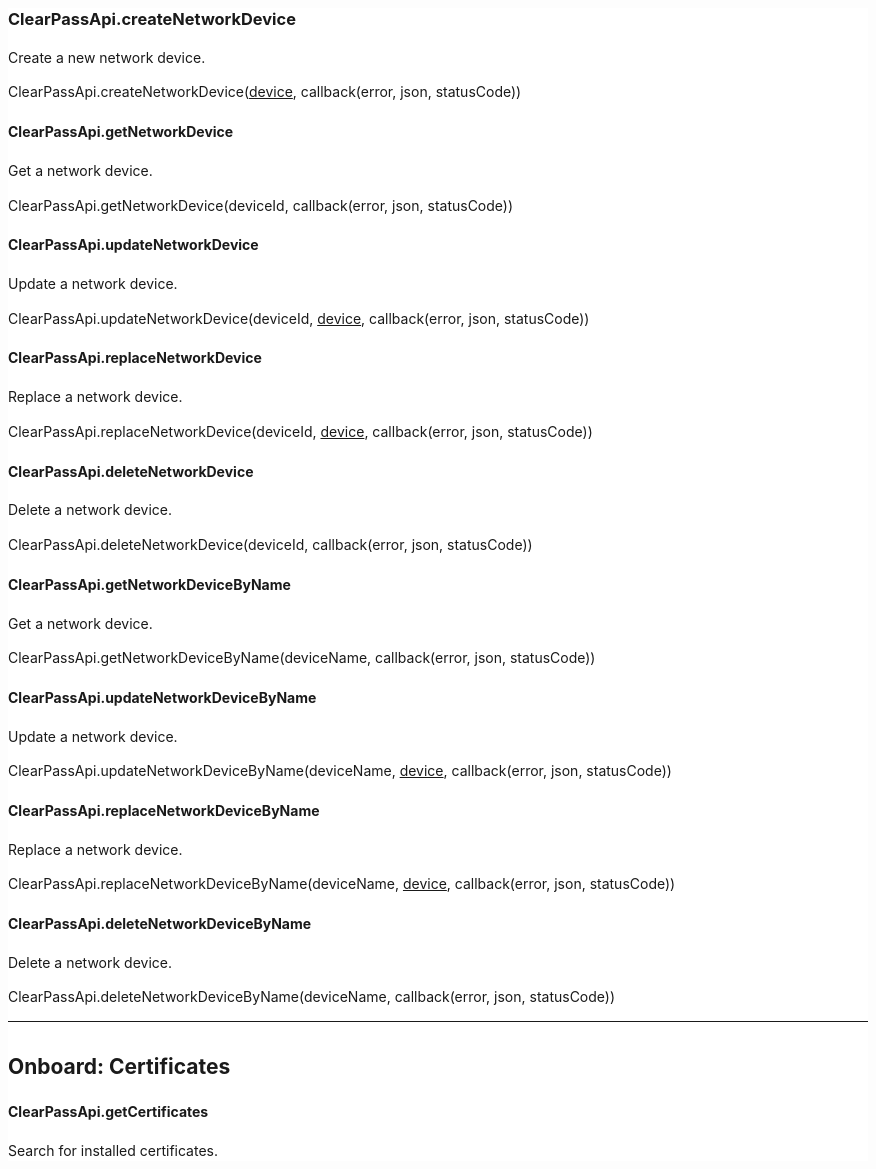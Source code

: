 ### ClearPassApi.createNetworkDevice
Create a new network device.

ClearPassApi.createNetworkDevice([device](#networkdevice), callback(error, json, statusCode))

#### ClearPassApi.getNetworkDevice
Get a network device.

ClearPassApi.getNetworkDevice(deviceId, callback(error, json, statusCode))

#### ClearPassApi.updateNetworkDevice
Update a network device.

ClearPassApi.updateNetworkDevice(deviceId, [device](#networkdevice), callback(error, json, statusCode))

#### ClearPassApi.replaceNetworkDevice
Replace a network device.

ClearPassApi.replaceNetworkDevice(deviceId, [device](#networkdevice), callback(error, json, statusCode))

#### ClearPassApi.deleteNetworkDevice
Delete a network device.

ClearPassApi.deleteNetworkDevice(deviceId, callback(error, json, statusCode))

#### ClearPassApi.getNetworkDeviceByName
Get a network device.

ClearPassApi.getNetworkDeviceByName(deviceName, callback(error, json, statusCode))

#### ClearPassApi.updateNetworkDeviceByName
Update a network device.

ClearPassApi.updateNetworkDeviceByName(deviceName, [device](#networkdevice), callback(error, json, statusCode))

#### ClearPassApi.replaceNetworkDeviceByName
Replace a network device.

ClearPassApi.replaceNetworkDeviceByName(deviceName, [device](#networkdevice), callback(error, json, statusCode))

#### ClearPassApi.deleteNetworkDeviceByName
Delete a network device.

ClearPassApi.deleteNetworkDeviceByName(deviceName, callback(error, json, statusCode))

---

## Onboard: Certificates
#### ClearPassApi.getCertificates
Search for installed certificates.
